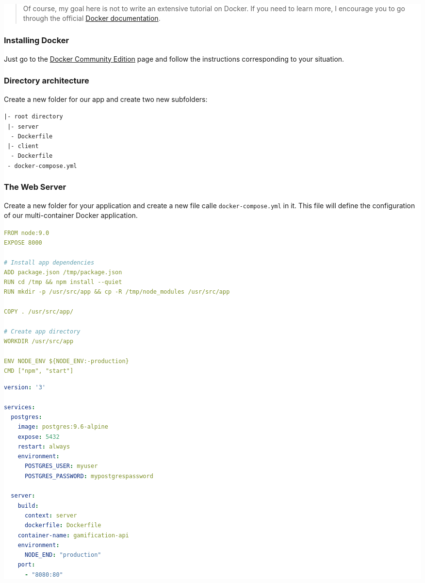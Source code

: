 > Of course, my goal here is not to write an extensive tutorial on Docker. If you
need to learn more, I encourage you to go through the official [Docker documentation](https://docs.docker.com).

### Installing Docker
Just go to the [Docker Community Edition](https://www.docker.com/community-edition)
page and follow the instructions corresponding to your situation.

### Directory architecture
Create a new folder for our app and create two new subfolders:

```other
|- root directory
 |- server
  - Dockerfile
 |- client
  - Dockerfile
 - docker-compose.yml
```

### The Web Server
Create a new folder for your application and create a new file calle
`docker-compose.yml` in it. This file will define the configuration of our
multi-container Docker application.

```yaml
FROM node:9.0
EXPOSE 8000

# Install app dependencies
ADD package.json /tmp/package.json
RUN cd /tmp && npm install --quiet
RUN mkdir -p /usr/src/app && cp -R /tmp/node_modules /usr/src/app

COPY . /usr/src/app/

# Create app directory
WORKDIR /usr/src/app

ENV NODE_ENV ${NODE_ENV:-production}
CMD ["npm", "start"]
```

```yaml
version: '3'

services:
  postgres:
    image: postgres:9.6-alpine
    expose: 5432
    restart: always
    environment:
      POSTGRES_USER: myuser
      POSTGRES_PASSWORD: mypostgrespassword

  server:
    build:
      context: server
      dockerfile: Dockerfile
    container-name: gamification-api
    environment:
      NODE_END: "production"
    port:
      - "8080:80"
```
